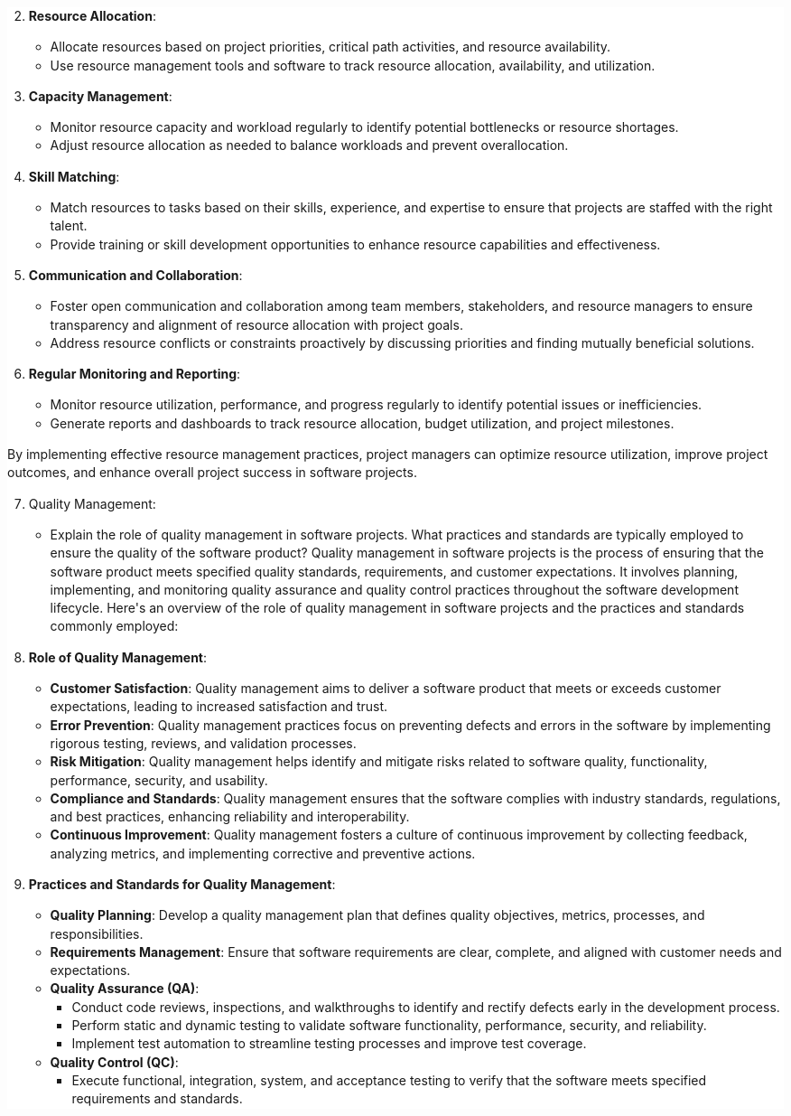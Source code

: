2. **Resource Allocation**:
   - Allocate resources based on project priorities, critical path activities, and resource availability.
   - Use resource management tools and software to track resource allocation, availability, and utilization.

3. **Capacity Management**:
   - Monitor resource capacity and workload regularly to identify potential bottlenecks or resource shortages.
   - Adjust resource allocation as needed to balance workloads and prevent overallocation.

4. **Skill Matching**:
   - Match resources to tasks based on their skills, experience, and expertise to ensure that projects are staffed with the right talent.
   - Provide training or skill development opportunities to enhance resource capabilities and effectiveness.

5. **Communication and Collaboration**:
   - Foster open communication and collaboration among team members, stakeholders, and resource managers to ensure transparency and alignment of resource allocation with project goals.
   - Address resource conflicts or constraints proactively by discussing priorities and finding mutually beneficial solutions.

6. **Regular Monitoring and Reporting**:
   - Monitor resource utilization, performance, and progress regularly to identify potential issues or inefficiencies.
   - Generate reports and dashboards to track resource allocation, budget utilization, and project milestones.

By implementing effective resource management practices, project managers can optimize resource utilization, improve project outcomes, and enhance overall project success in software projects.

7. Quality Management:
   - Explain the role of quality management in software projects. What practices and standards are typically employed to ensure the quality of the software product?
     Quality management in software projects is the process of ensuring that the software product meets specified quality standards, requirements, and customer expectations. It involves planning, implementing, and monitoring quality assurance and quality control practices throughout the software development lifecycle. Here's an overview of the role of quality management in software projects and the practices and standards commonly employed:

1. **Role of Quality Management**:
   - **Customer Satisfaction**: Quality management aims to deliver a software product that meets or exceeds customer expectations, leading to increased satisfaction and trust.
   - **Error Prevention**: Quality management practices focus on preventing defects and errors in the software by implementing rigorous testing, reviews, and validation processes.
   - **Risk Mitigation**: Quality management helps identify and mitigate risks related to software quality, functionality, performance, security, and usability.
   - **Compliance and Standards**: Quality management ensures that the software complies with industry standards, regulations, and best practices, enhancing reliability and interoperability.
   - **Continuous Improvement**: Quality management fosters a culture of continuous improvement by collecting feedback, analyzing metrics, and implementing corrective and preventive actions.

2. **Practices and Standards for Quality Management**:
   - **Quality Planning**: Develop a quality management plan that defines quality objectives, metrics, processes, and responsibilities.
   - **Requirements Management**: Ensure that software requirements are clear, complete, and aligned with customer needs and expectations.
   - **Quality Assurance (QA)**:
     - Conduct code reviews, inspections, and walkthroughs to identify and rectify defects early in the development process.
     - Perform static and dynamic testing to validate software functionality, performance, security, and reliability.
     - Implement test automation to streamline testing processes and improve test coverage.
   - **Quality Control (QC)**:
     - Execute functional, integration, system, and acceptance testing to verify that the software meets specified requirements and standards.